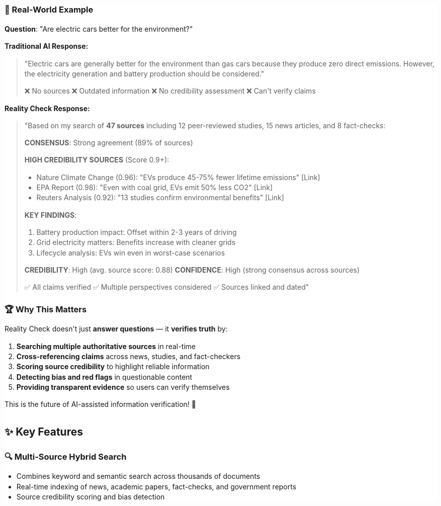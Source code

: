 ### 🎯 Real-World Example

**Question**: "Are electric cars better for the environment?"

**Traditional AI Response:**
> "Electric cars are generally better for the environment than gas cars because they produce zero direct emissions. However, the electricity generation and battery production should be considered."
> 
> ❌ No sources
> ❌ Outdated information
> ❌ No credibility assessment
> ❌ Can't verify claims

**Reality Check Response:**
> "Based on my search of **47 sources** including 12 peer-reviewed studies, 15 news articles, and 8 fact-checks:
> 
> **CONSENSUS**: Strong agreement (89% of sources)
> 
> **HIGH CREDIBILITY SOURCES** (Score 0.9+):
> - Nature Climate Change (0.96): "EVs produce 45-75% fewer lifetime emissions" [Link]
> - EPA Report (0.98): "Even with coal grid, EVs emit 50% less CO2" [Link]
> - Reuters Analysis (0.92): "13 studies confirm environmental benefits" [Link]
> 
> **KEY FINDINGS**:
> 1. Battery production impact: Offset within 2-3 years of driving
> 2. Grid electricity matters: Benefits increase with cleaner grids
> 3. Lifecycle analysis: EVs win even in worst-case scenarios
> 
> **CREDIBILITY**: High (avg. source score: 0.88)
> **CONFIDENCE**: High (strong consensus across sources)
> 
> ✅ All claims verified
> ✅ Multiple perspectives considered
> ✅ Sources linked and dated"

### 🏆 Why This Matters

Reality Check doesn't just **answer questions** — it **verifies truth** by:

1. **Searching multiple authoritative sources** in real-time
2. **Cross-referencing claims** across news, studies, and fact-checkers
3. **Scoring source credibility** to highlight reliable information
4. **Detecting bias and red flags** in questionable content
5. **Providing transparent evidence** so users can verify themselves

This is the future of AI-assisted information verification! 🚀

## ✨ Key Features

### 🔍 **Multi-Source Hybrid Search**
- Combines keyword and semantic search across thousands of documents
- Real-time indexing of news, academic papers, fact-checks, and government reports
- Source credibility scoring and bias detection
